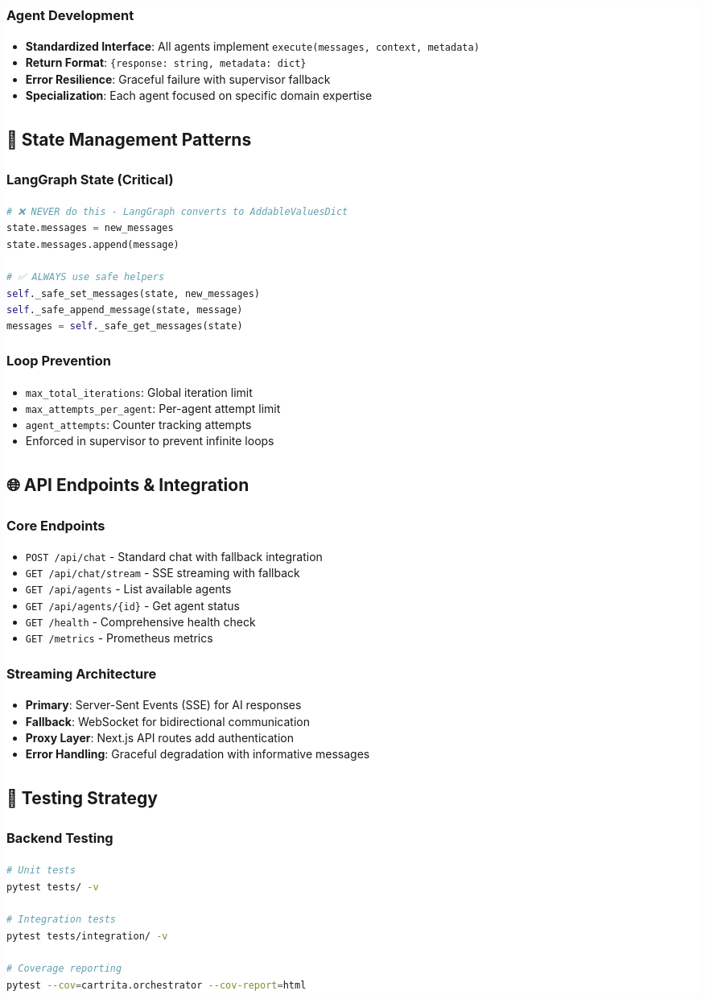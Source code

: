 ### Agent Development
- **Standardized Interface**: All agents implement `execute(messages, context, metadata)`
- **Return Format**: `{response: string, metadata: dict}`
- **Error Resilience**: Graceful failure with supervisor fallback
- **Specialization**: Each agent focused on specific domain expertise

## 🔄 State Management Patterns

### LangGraph State (Critical)
```python
# ❌ NEVER do this - LangGraph converts to AddableValuesDict
state.messages = new_messages
state.messages.append(message)

# ✅ ALWAYS use safe helpers
self._safe_set_messages(state, new_messages)
self._safe_append_message(state, message)
messages = self._safe_get_messages(state)
```

### Loop Prevention
- `max_total_iterations`: Global iteration limit
- `max_attempts_per_agent`: Per-agent attempt limit  
- `agent_attempts`: Counter tracking attempts
- Enforced in supervisor to prevent infinite loops

## 🌐 API Endpoints & Integration

### Core Endpoints
- `POST /api/chat` - Standard chat with fallback integration
- `GET /api/chat/stream` - SSE streaming with fallback
- `GET /api/agents` - List available agents
- `GET /api/agents/{id}` - Get agent status
- `GET /health` - Comprehensive health check
- `GET /metrics` - Prometheus metrics

### Streaming Architecture
- **Primary**: Server-Sent Events (SSE) for AI responses
- **Fallback**: WebSocket for bidirectional communication
- **Proxy Layer**: Next.js API routes add authentication
- **Error Handling**: Graceful degradation with informative messages

## 🧪 Testing Strategy

### Backend Testing
```bash
# Unit tests
pytest tests/ -v

# Integration tests
pytest tests/integration/ -v

# Coverage reporting
pytest --cov=cartrita.orchestrator --cov-report=html
```
